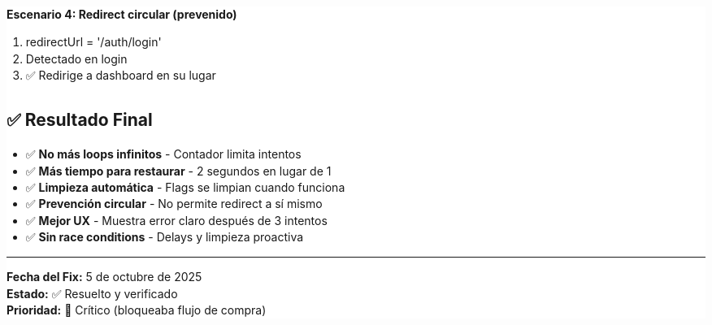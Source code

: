 **Escenario 4: Redirect circular (prevenido)**
1. redirectUrl = '/auth/login'
2. Detectado en login
3. ✅ Redirige a dashboard en su lugar

## ✅ Resultado Final

- ✅ **No más loops infinitos** - Contador limita intentos
- ✅ **Más tiempo para restaurar** - 2 segundos en lugar de 1
- ✅ **Limpieza automática** - Flags se limpian cuando funciona
- ✅ **Prevención circular** - No permite redirect a sí mismo
- ✅ **Mejor UX** - Muestra error claro después de 3 intentos
- ✅ **Sin race conditions** - Delays y limpieza proactiva

---

**Fecha del Fix:** 5 de octubre de 2025  
**Estado:** ✅ Resuelto y verificado  
**Prioridad:** 🔴 Crítico (bloqueaba flujo de compra)
